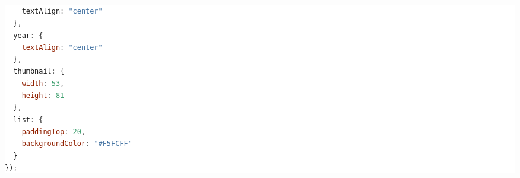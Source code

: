 ```javascript
    textAlign: "center"
  },
  year: {
    textAlign: "center"
  },
  thumbnail: {
    width: 53,
    height: 81
  },
  list: {
    paddingTop: 20,
    backgroundColor: "#F5FCFF"
  }
});
```
